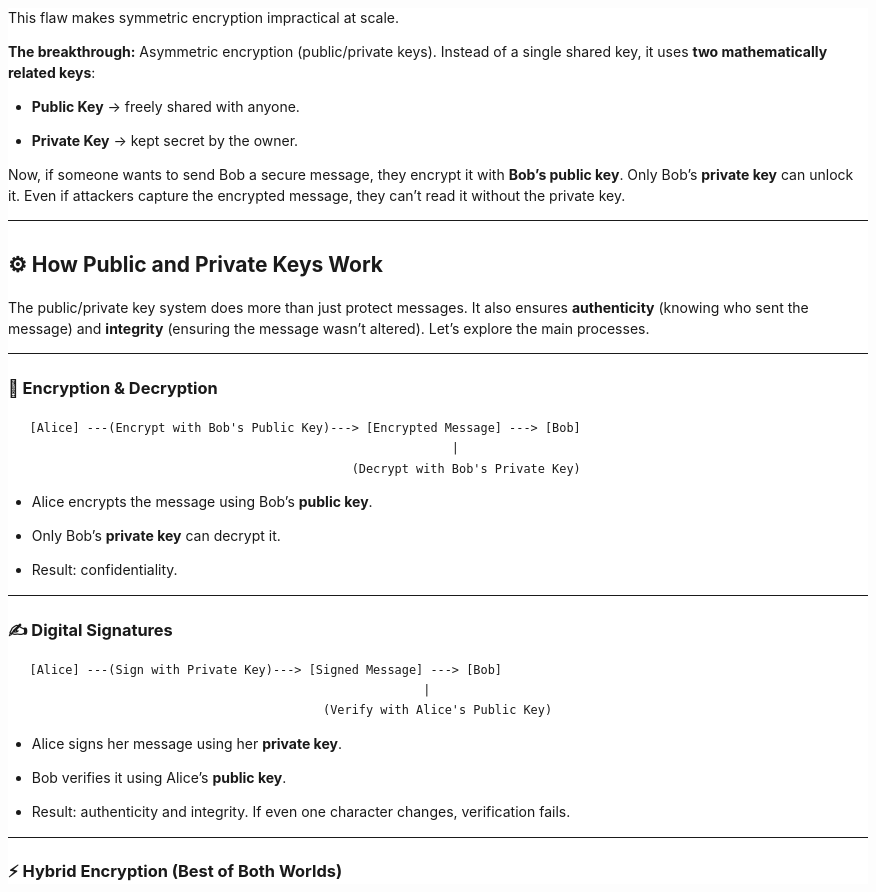 This flaw makes symmetric encryption impractical at scale.

**The breakthrough:** Asymmetric encryption (public/private keys). Instead of a single shared key, it uses **two mathematically related keys**:

- **Public Key** → freely shared with anyone.
    
- **Private Key** → kept secret by the owner.
    

Now, if someone wants to send Bob a secure message, they encrypt it with **Bob’s public key**. Only Bob’s **private key** can unlock it. Even if attackers capture the encrypted message, they can’t read it without the private key.

---

## ⚙️ How Public and Private Keys Work

The public/private key system does more than just protect messages. It also ensures **authenticity** (knowing who sent the message) and **integrity** (ensuring the message wasn’t altered). Let’s explore the main processes.

---

### 🔐 Encryption & Decryption

```
   [Alice] ---(Encrypt with Bob's Public Key)---> [Encrypted Message] ---> [Bob]
                                                              |
                                                (Decrypt with Bob's Private Key)
```

- Alice encrypts the message using Bob’s **public key**.
    
- Only Bob’s **private key** can decrypt it.
    
- Result: confidentiality.
    

---

### ✍️ Digital Signatures

```
   [Alice] ---(Sign with Private Key)---> [Signed Message] ---> [Bob]
                                                          |
                                            (Verify with Alice's Public Key)
```

- Alice signs her message using her **private key**.
    
- Bob verifies it using Alice’s **public key**.
    
- Result: authenticity and integrity. If even one character changes, verification fails.
    

---

### ⚡ Hybrid Encryption (Best of Both Worlds)
